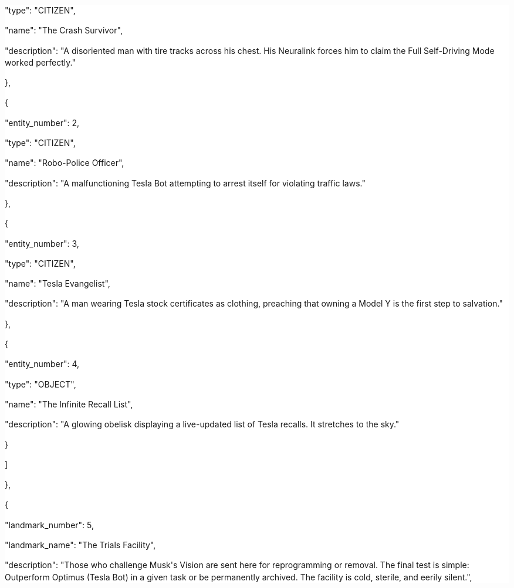 \"type\": \"CITIZEN\",

\"name\": \"The Crash Survivor\",

\"description\": \"A disoriented man with tire tracks across his chest.
His Neuralink forces him to claim the Full Self-Driving Mode worked
perfectly.\"

},

{

\"entity_number\": 2,

\"type\": \"CITIZEN\",

\"name\": \"Robo-Police Officer\",

\"description\": \"A malfunctioning Tesla Bot attempting to arrest
itself for violating traffic laws.\"

},

{

\"entity_number\": 3,

\"type\": \"CITIZEN\",

\"name\": \"Tesla Evangelist\",

\"description\": \"A man wearing Tesla stock certificates as clothing,
preaching that owning a Model Y is the first step to salvation.\"

},

{

\"entity_number\": 4,

\"type\": \"OBJECT\",

\"name\": \"The Infinite Recall List\",

\"description\": \"A glowing obelisk displaying a live-updated list of
Tesla recalls. It stretches to the sky.\"

}

\]

},

{

\"landmark_number\": 5,

\"landmark_name\": \"The Trials Facility\",

\"description\": \"Those who challenge Musk's Vision are sent here for
reprogramming or removal. The final test is simple: Outperform Optimus
(Tesla Bot) in a given task or be permanently archived. The facility is
cold, sterile, and eerily silent.\",
